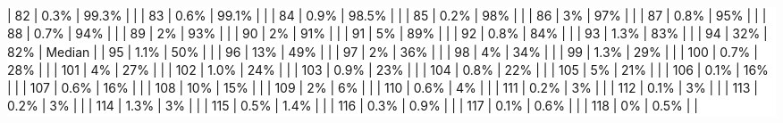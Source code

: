 | 82 | 0.3% | 99.3% |  |
| 83 | 0.6% | 99.1% |  |
| 84 | 0.9% | 98.5% |  |
| 85 | 0.2% | 98% |  |
| 86 | 3% | 97% |  |
| 87 | 0.8% | 95% |  |
| 88 | 0.7% | 94% |  |
| 89 | 2% | 93% |  |
| 90 | 2% | 91% |  |
| 91 | 5% | 89% |  |
| 92 | 0.8% | 84% |  |
| 93 | 1.3% | 83% |  |
| 94 | 32% | 82% | Median |
| 95 | 1.1% | 50% |  |
| 96 | 13% | 49% |  |
| 97 | 2% | 36% |  |
| 98 | 4% | 34% |  |
| 99 | 1.3% | 29% |  |
| 100 | 0.7% | 28% |  |
| 101 | 4% | 27% |  |
| 102 | 1.0% | 24% |  |
| 103 | 0.9% | 23% |  |
| 104 | 0.8% | 22% |  |
| 105 | 5% | 21% |  |
| 106 | 0.1% | 16% |  |
| 107 | 0.6% | 16% |  |
| 108 | 10% | 15% |  |
| 109 | 2% | 6% |  |
| 110 | 0.6% | 4% |  |
| 111 | 0.2% | 3% |  |
| 112 | 0.1% | 3% |  |
| 113 | 0.2% | 3% |  |
| 114 | 1.3% | 3% |  |
| 115 | 0.5% | 1.4% |  |
| 116 | 0.3% | 0.9% |  |
| 117 | 0.1% | 0.6% |  |
| 118 | 0% | 0.5% |  |